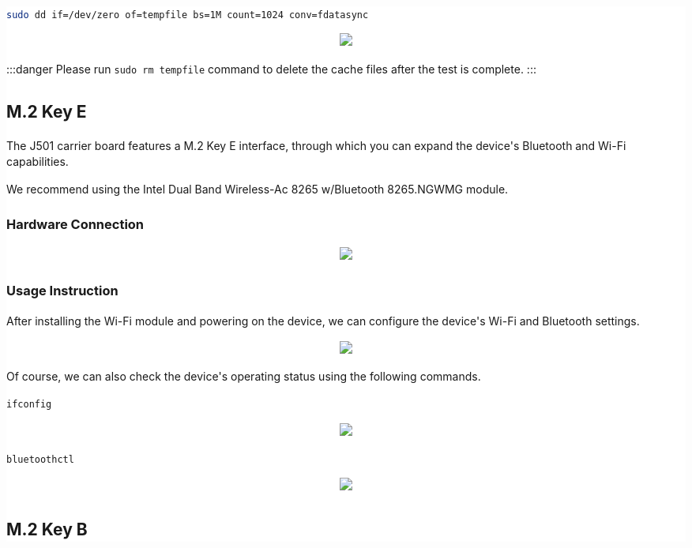 ```bash
sudo dd if=/dev/zero of=tempfile bs=1M count=1024 conv=fdatasync
```

<div align="center">
  <img width ="800" src="https://files.seeedstudio.com/wiki/reComputer-Jetson/J501/test_nvme.png"/>
</div>

:::danger
Please run `sudo rm tempfile` command to delete the cache files after the test is complete.
:::

## M.2 Key E

The J501 carrier board features a M.2 Key E interface, through which you can expand the device's Bluetooth and Wi-Fi capabilities.

We recommend using the Intel Dual Band Wireless-Ac 8265 w/Bluetooth 8265.NGWMG module.

### Hardware Connection

<div align="center">
  <img width ="800" src="https://files.seeedstudio.com/wiki/reComputer-Jetson/J501/wifi_connection.jpeg"/>
</div>

### Usage Instruction

After installing the Wi-Fi module and powering on the device, we can configure the device's Wi-Fi and Bluetooth settings.

<div align="center">
  <img width ="800" src="https://files.seeedstudio.com/wiki/reComputer-Jetson/A608/J401-wifi-bluetooth-test.gif"/>
</div>

Of course, we can also check the device's operating status using the following commands.
```bash
ifconfig
```

<div align="center">
  <img width ="800" src="https://files.seeedstudio.com/wiki/reComputer-Jetson/J501/wifi_ifconfig.png"/>
</div>

```bash
bluetoothctl
```

<div align="center">
  <img width ="800" src="https://files.seeedstudio.com/wiki/reComputer-Jetson/J501/bluetoothctl.png"/>
</div>

## M.2 Key B
